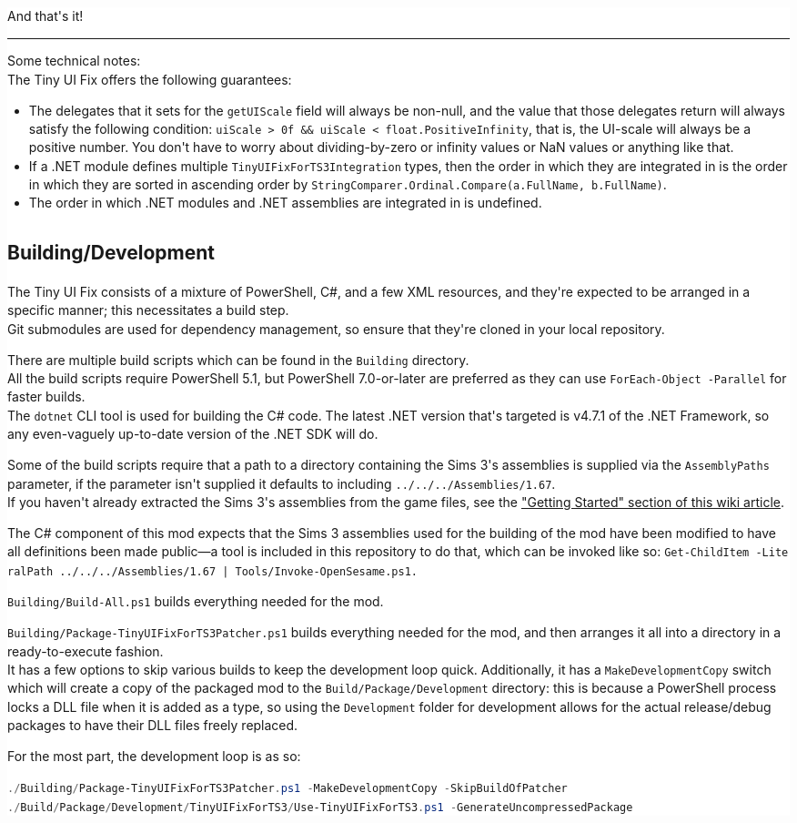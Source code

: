 And that's it!

---

Some technical notes: \
The Tiny UI Fix offers the following guarantees:
- The delegates that it sets for the `getUIScale` field will always be non-null, and the value that those delegates return will always satisfy the following condition: `uiScale > 0f && uiScale < float.PositiveInfinity`, that is, the UI-scale will always be a positive number. You don't have to worry about dividing-by-zero or infinity values or NaN values or anything like that.
- If a .NET module defines multiple `TinyUIFixForTS3Integration` types, then the order in which they are integrated in is the order in which they are sorted in ascending order by `StringComparer.Ordinal.Compare(a.FullName, b.FullName)`.
- The order in which .NET modules and .NET assemblies are integrated in is undefined.

## Building/Development

The Tiny UI Fix consists of a mixture of PowerShell, C#, and a few XML resources, and they're expected to be arranged in a specific manner; this necessitates a build step. \
Git submodules are used for dependency management, so ensure that they're cloned in your local repository.

There are multiple build scripts which can be found in the `Building` directory. \
All the build scripts require PowerShell 5.1, but PowerShell 7.0-or-later are preferred as they can use `ForEach-Object -Parallel` for faster builds. \
The `dotnet` CLI tool is used for building the C# code. The latest .NET version that's targeted is v4.7.1 of the .NET Framework, so any even-vaguely up-to-date version of the .NET SDK will do.

Some of the build scripts require that a path to a directory containing the Sims 3's assemblies is supplied via the `AssemblyPaths` parameter, if the parameter isn't supplied it defaults to including `../../../Assemblies/1.67`. \
If you haven't already extracted the Sims 3's assemblies from the game files, see the ["Getting Started" section of this wiki article](https://modthesims.info/wiki.php?title=Tutorial:Sims_3_Pure_Scripting_Modding#Getting_Started).

The C# component of this mod expects that the Sims 3 assemblies used for the building of the mod have been modified to have all definitions been made public—a tool is included in this repository to do that, which can be invoked like so: `Get-ChildItem -LiteralPath ../../../Assemblies/1.67 | Tools/Invoke-OpenSesame.ps1.`

`Building/Build-All.ps1` builds everything needed for the mod.

`Building/Package-TinyUIFixForTS3Patcher.ps1` builds everything needed for the mod, and then arranges it all into a directory in a ready-to-execute fashion. \
It has a few options to skip various builds to keep the development loop quick.
Additionally, it has a `MakeDevelopmentCopy` switch which will create a copy of the packaged mod to the `Build/Package/Development` directory: this is because a PowerShell process locks a DLL file when it is added as a type, so using the `Development` folder for development allows for the actual release/debug packages to have their DLL files freely replaced.

For the most part, the development loop is as so:
```powershell
./Building/Package-TinyUIFixForTS3Patcher.ps1 -MakeDevelopmentCopy -SkipBuildOfPatcher
./Build/Package/Development/TinyUIFixForTS3/Use-TinyUIFixForTS3.ps1 -GenerateUncompressedPackage
```
